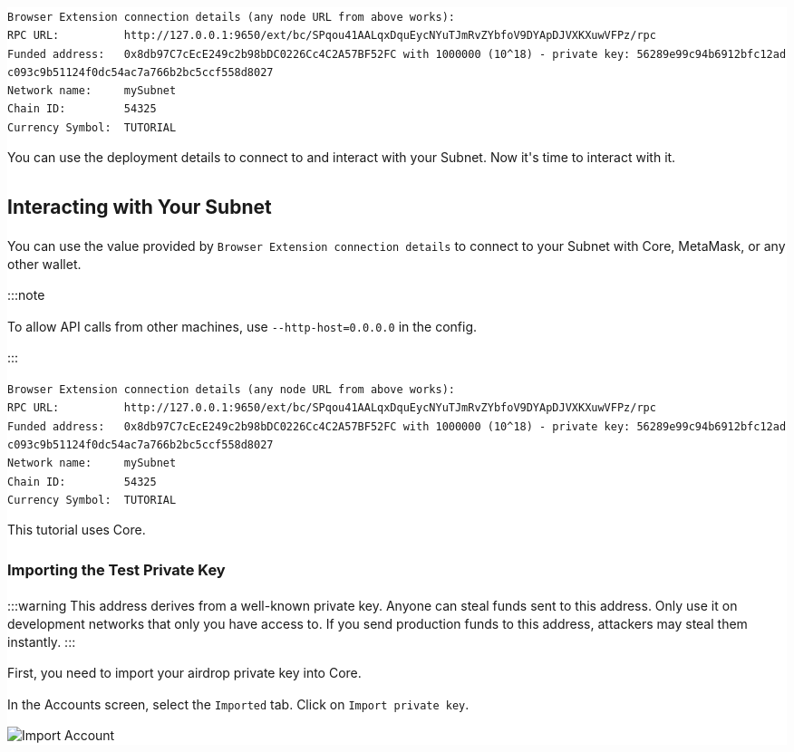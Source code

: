 ```text
Browser Extension connection details (any node URL from above works):
RPC URL:          http://127.0.0.1:9650/ext/bc/SPqou41AALqxDquEycNYuTJmRvZYbfoV9DYApDJVXKXuwVFPz/rpc
Funded address:   0x8db97C7cEcE249c2b98bDC0226Cc4C2A57BF52FC with 1000000 (10^18) - private key: 56289e99c94b6912bfc12adc093c9b51124f0dc54ac7a766b2bc5ccf558d8027
Network name:     mySubnet
Chain ID:         54325
Currency Symbol:  TUTORIAL
```



You can use the deployment details to connect to and interact with your Subnet. Now it's time to
interact with it.

## Interacting with Your Subnet

You can use the value provided by `Browser Extension connection details` to connect to your Subnet
with Core, MetaMask, or any other wallet.

:::note

To allow API calls from other machines, use `--http-host=0.0.0.0` in the config.

:::




```text
Browser Extension connection details (any node URL from above works):
RPC URL:          http://127.0.0.1:9650/ext/bc/SPqou41AALqxDquEycNYuTJmRvZYbfoV9DYApDJVXKXuwVFPz/rpc
Funded address:   0x8db97C7cEcE249c2b98bDC0226Cc4C2A57BF52FC with 1000000 (10^18) - private key: 56289e99c94b6912bfc12adc093c9b51124f0dc54ac7a766b2bc5ccf558d8027
Network name:     mySubnet
Chain ID:         54325
Currency Symbol:  TUTORIAL
```



This tutorial uses Core.

### Importing the Test Private Key

:::warning
This address derives from a well-known private key. Anyone can steal funds sent to this address.
Only use it on development networks that only you have access to. If you send production funds to
this address, attackers may steal them instantly.
:::

First, you need to import your airdrop private key into Core. 

In the Accounts screen, select the `Imported` tab. Click on `Import private key`.

![Import Account](/img/first-subnet/import1.png)
